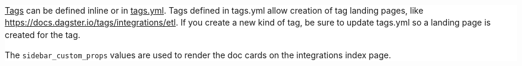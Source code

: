 [Tags](https://docusaurus.io/docs/create-doc#doc-tags) can be defined inline or in [tags.yml](https://github.com/dagster-io/dagster/blob/master/docs/docs/tags.yml). Tags defined in tags.yml allow creation of tag landing pages, like https://docs.dagster.io/tags/integrations/etl. If you create a new kind of tag, be sure to update tags.yml so a landing page is created for the tag.

The `sidebar_custom_props` values are used to render the doc cards on the integrations index page.
